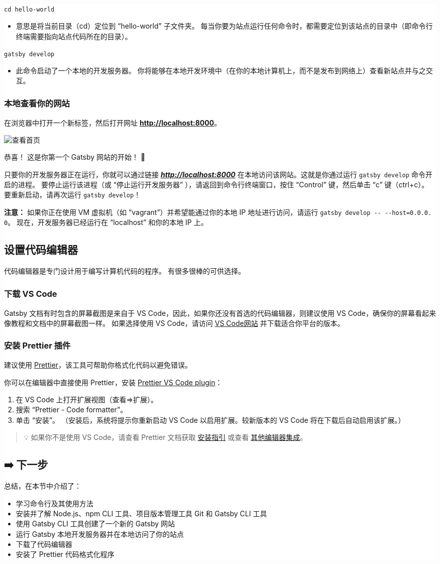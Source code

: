 ```shell
cd hello-world
```

- 意思是将当前目录（cd）定位到 “hello-world” 子文件夹。 每当你要为站点运行任何命令时，都需要定位到该站点的目录中（即命令行终端需要指向站点代码所在的目录）。

```shell
gatsby develop
```

- 此命令启动了一个本地的开发服务器。 你将能够在本地开发环境中（在你的本地计算机上，而不是发布到网络上）查看新站点并与之交互。

### 本地查看你的网站

在浏览器中打开一个新标签，然后打开网址 [**http://localhost:8000**](http://localhost:8000/)。

![查看首页](https://github.com/gatsbyjs/gatsby/raw/master/docs/tutorial/part-zero/04-home-page.png)

恭喜！ 这是你第一个 Gatsby 网站的开始！ 🎉

只要你的开发服务器正在运行，你就可以通过链接 [**_http://localhost:8000_**](http://localhost:8000/) 在本地访问该网站。这就是你通过运行 `gatsby develop` 命令开启的进程。 要停止运行该进程（或 “停止运行开发服务器” ），请返回到命令行终端窗口，按住 “Control” 键，然后单击 “c” 键（ctrl+c）。 要重新启动，请再次运行 `gatsby develop`！

**注意：** 如果你正在使用 VM 虚拟机（如 “vagrant”）并希望能通过你的本地 IP 地址进行访问，请运行 `gatsby develop -- --host=0.0.0.0`。 现在，开发服务器已经运行在 “localhost” 和你的本地 IP 上。

## 设置代码编辑器

代码编辑器是专门设计用于编写计算机代码的程序。 有很多很棒的可供选择。

### 下载 VS Code

Gatsby 文档有时包含的屏幕截图是来自于 VS Code，因此，如果你还没有首选的代码编辑器，则建议使用 VS Code，确保你的屏幕看起来像教程和文档中的屏幕截图一样。 如果选择使用 VS Code，请访问 [VS Code网站](https://code.visualstudio.com/#alt-downloads) 并下载适合你平台的版本。

### 安装 Prettier 插件

建议使用 [Prettier](https://github.com/prettier/prettier)，该工具可帮助你格式化代码以避免错误。

你可以在编辑器中直接使用 Prettier，安装 [Prettier VS Code plugin](https://github.com/prettier/prettier-vscode)：

1. 在 VS Code 上打开扩展视图（查看=>扩展）。
2. 搜索 “Prettier - Code formatter”。
3. 单击 “安装”。 （安装后，系统将提示你重新启动 VS Code 以启用扩展。较新版本的 VS Code 将在下载后自动启用该扩展。）

> 💡 如果你不是使用 VS Code，请查看 Prettier 文档获取 [安装指引](https://prettier.io/docs/en/install.html) 或查看 [其他编辑器集成](https://prettier.io/docs/en/editors.html)。

## ➡️ 下一步

总结，在本节中介绍了：

- 学习命令行及其使用方法
- 安装并了解 Node.js、npm CLI 工具、项目版本管理工具 Git 和 Gatsby CLI 工具
- 使用 Gatsby CLI 工具创建了一个新的 Gatsby 网站
- 运行 Gatsby 本地开发服务器并在本地访问了你的站点
- 下载了代码编辑器
- 安装了 Prettier 代码格式化程序
